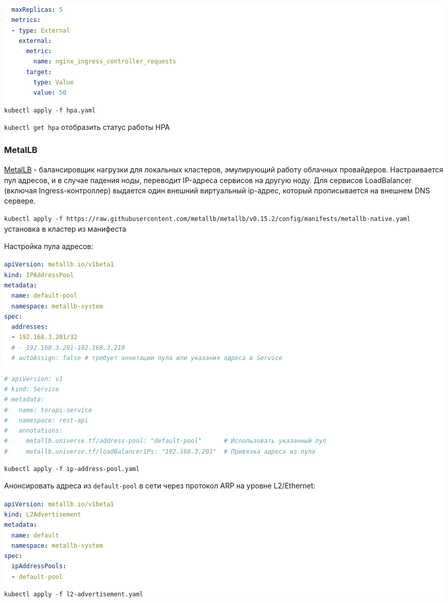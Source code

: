 ```yaml
  maxReplicas: 5
  metrics:
  - type: External
    external:
      metric:
        name: nginx_ingress_controller_requests
      target:
        type: Value
        value: 50
```
`kubectl apply -f hpa.yaml`

`kubectl get hpa` отобразить статус работы HPA

### MetalLB

[MetalLB](https://github.com/metallb/metallb) - балансировщик нагрузки для локальных кластеров, эмулирующий работу облачных провайдеров. Настраивается пул адресов, и в случае падения ноды, переводит IP-адреса сервисов на другую ноду. Для сервисов LoadBalancer (включая Ingress-контроллер) выдается один внешний виртуальный ip-адрес, который прописывается на внешнем DNS сервере.

`kubectl apply -f https://raw.githubusercontent.com/metallb/metallb/v0.15.2/config/manifests/metallb-native.yaml` установка в кластер из манифеста

Настройка пула адресов:
```yaml
apiVersion: metallb.io/v1beta1
kind: IPAddressPool
metadata:
  name: default-pool
  namespace: metallb-system
spec:
  addresses:
  - 192.168.3.201/32
  # - 192.168.3.201-192.168.3.210
  # autoAssign: false # требует аннотации пула или указания адреса в Service

# apiVersion: v1
# kind: Service
# metadata:
#   name: torapi-service
#   namespace: rest-api
#   annotations:
#     metallb.universe.tf/address-pool: "default-pool"      # Использовать указанный пул
#     metallb.universe.tf/loadBalancerIPs: "192.168.3.201"  # Привязка адреса из пула
```
`kubectl apply -f ip-address-pool.yaml`

Анонсировать адреса из `default-pool` в сети через протокол ARP на уровне L2/Ethernet:
```yaml
apiVersion: metallb.io/v1beta1
kind: L2Advertisement
metadata:
  name: default
  namespace: metallb-system
spec:
  ipAddressPools:
  - default-pool
```
`kubectl apply -f l2-advertisement.yaml`
